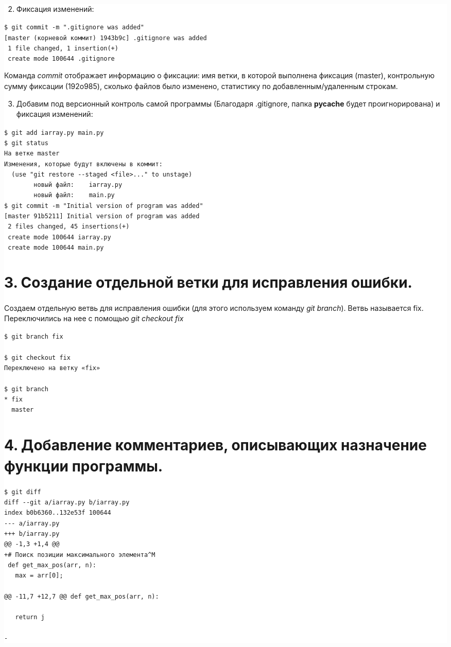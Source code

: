 2) Фиксация изменений:
```
$ git commit -m ".gitignore was added"
[master (корневой коммит) 1943b9c] .gitignore was added
 1 file changed, 1 insertion(+)
 create mode 100644 .gitignore
```

Команда *commit* отображает информацию о фиксации: имя ветки, в которой выполнена
фиксация (master), контрольную сумму фиксации (192o985), сколько файлов было изменено,
статистику по добавленным/удаленным строкам.

3) Добавим под версионный контроль самой программы (Благодаря .gitignore, папка __pycache__  будет проигнорирована) и фиксация изменений:

```
$ git add iarray.py main.py
$ git status
На ветке master
Изменения, которые будут включены в коммит:
  (use "git restore --staged <file>..." to unstage)
        новый файл:    iarray.py
        новый файл:    main.py
$ git commit -m "Initial version of program was added"
[master 91b5211] Initial version of program was added
 2 files changed, 45 insertions(+)
 create mode 100644 iarray.py
 create mode 100644 main.py
```

# 3. Создание отдельной ветки для исправления ошибки.

Создаем отдельную ветвь для исправления ошибки (для этого используем команду *git branch*). Ветвь называется fix. Переключились на нее с помощью *git checkout fix*

```
$ git branch fix

$ git checkout fix
Переключено на ветку «fix»

$ git branch
* fix
  master
```

# 4. Добавление комментариев, описывающих назначение функции программы.

```
$ git diff
diff --git a/iarray.py b/iarray.py
index b0b6360..132e53f 100644
--- a/iarray.py
+++ b/iarray.py
@@ -1,3 +1,4 @@
+# Поиск позиции максимального элемента^M
 def get_max_pos(arr, n):
   max = arr[0];

@@ -11,7 +12,7 @@ def get_max_pos(arr, n):

   return j

-
```